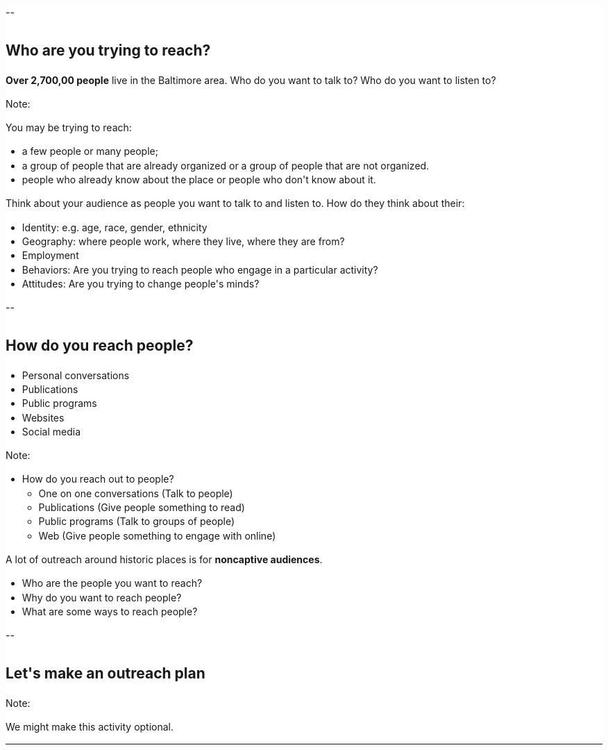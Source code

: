 --

## Who are you trying to reach?

**Over 2,700,00 people** live in the Baltimore area. Who do you want to talk to? Who do you want to listen to?

Note:

You may be trying to reach:

- a few people or many people;
- a group of people that are already organized or a group of people that are not organized.
- people who already know about the place or people who don't know about it.

Think about your audience as people you want to talk to and listen to. How do they think about their:

- Identity: e.g. age, race, gender, ethnicity
- Geography: where people work, where they live, where they are from?
- Employment
- Behaviors: Are you trying to reach people who engage in a particular activity?
- Attitudes: Are you trying to change people's minds?

--

## How do you reach people?

- Personal conversations
- Publications
- Public programs
- Websites
- Social media

Note:

- How do you reach out to people?
	- One on one conversations (Talk to people)
	- Publications (Give people something to read)
	- Public programs (Talk to groups of people)
	- Web (Give people something to engage with online)

A lot of outreach around historic places is for **noncaptive audiences**.

- Who are the people you want to reach?
- Why do you want to reach people?
- What are some ways to reach people?

--

## Let's make an outreach plan


Note:

We might make this activity optional.

---